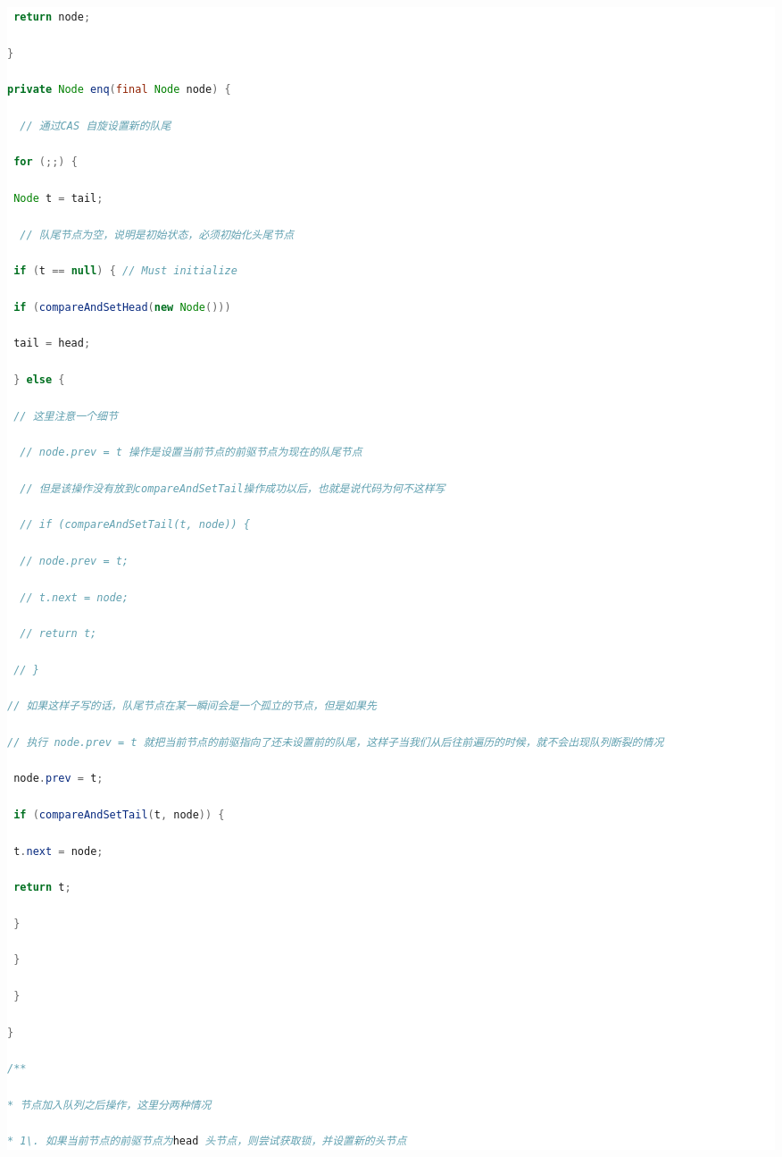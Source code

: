 ```java
 return node;

}

private Node enq(final Node node) {

  // 通过CAS 自旋设置新的队尾

 for (;;) {

 Node t = tail;

  // 队尾节点为空，说明是初始状态，必须初始化头尾节点

 if (t == null) { // Must initialize

 if (compareAndSetHead(new Node()))

 tail = head;

 } else {

 // 这里注意一个细节

  // node.prev = t 操作是设置当前节点的前驱节点为现在的队尾节点

  // 但是该操作没有放到compareAndSetTail操作成功以后，也就是说代码为何不这样写

  // if (compareAndSetTail(t, node)) {

  // node.prev = t;

  // t.next = node;

  // return t;

 // }

// 如果这样子写的话，队尾节点在某一瞬间会是一个孤立的节点，但是如果先

// 执行 node.prev = t 就把当前节点的前驱指向了还未设置前的队尾，这样子当我们从后往前遍历的时候，就不会出现队列断裂的情况

 node.prev = t;

 if (compareAndSetTail(t, node)) {

 t.next = node;

 return t;

 }

 }

 }

}

/**

* 节点加入队列之后操作，这里分两种情况

* 1\. 如果当前节点的前驱节点为head 头节点，则尝试获取锁，并设置新的头节点
```